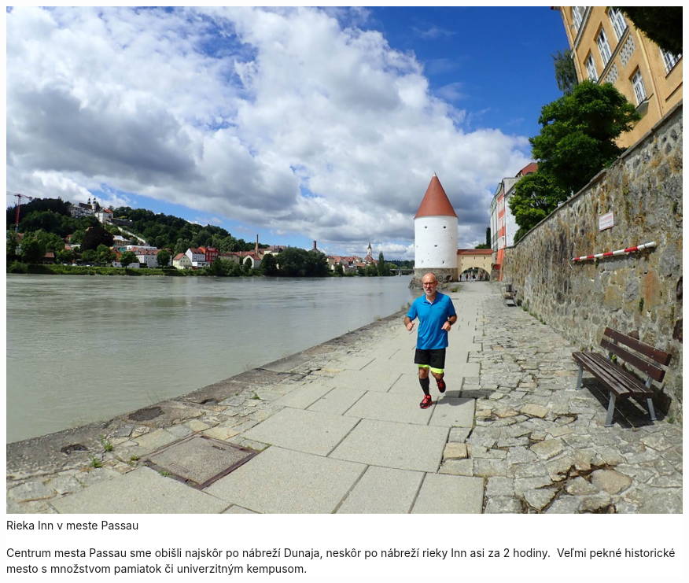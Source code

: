 ![](/assets/img/P7010069.jpg)
Rieka Inn v meste Passau

Centrum mesta Passau sme obišli najskôr po nábreží Dunaja, neskôr po nábreží rieky Inn asi za 2 hodiny.  Veľmi pekné historické mesto s množstvom pamiatok či univerzitným kempusom.
